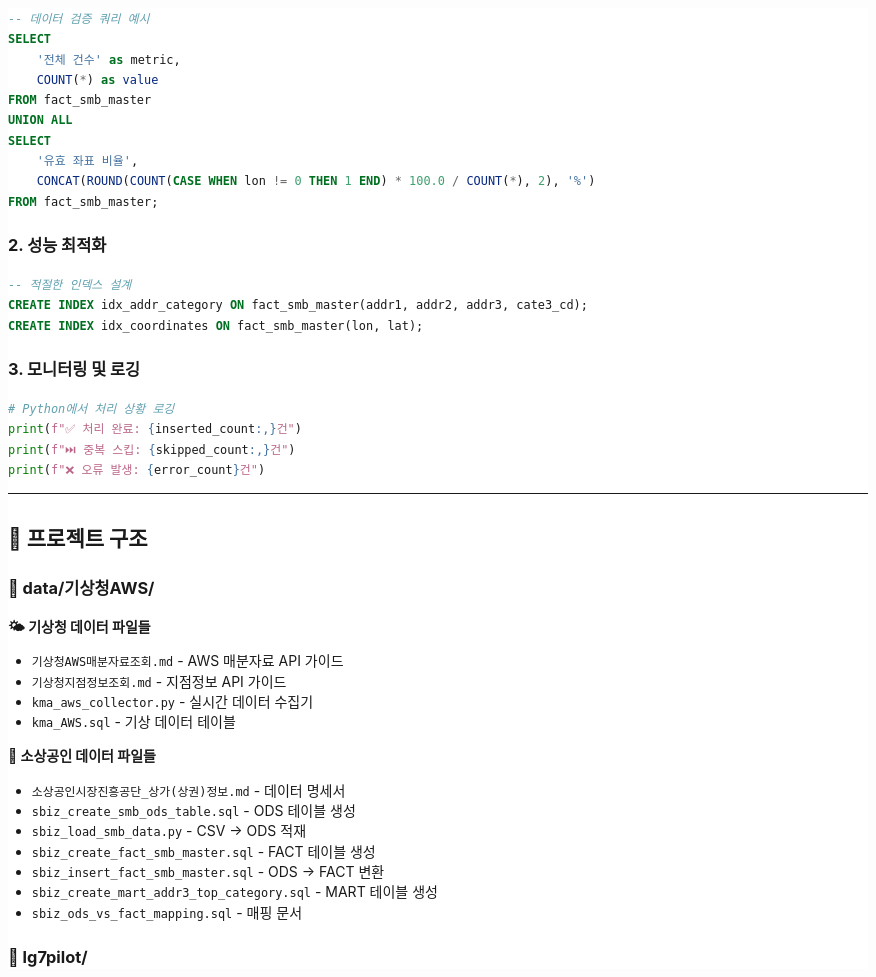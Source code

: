```sql
-- 데이터 검증 쿼리 예시
SELECT
    '전체 건수' as metric,
    COUNT(*) as value
FROM fact_smb_master
UNION ALL
SELECT
    '유효 좌표 비율',
    CONCAT(ROUND(COUNT(CASE WHEN lon != 0 THEN 1 END) * 100.0 / COUNT(*), 2), '%')
FROM fact_smb_master;
```

### **2. 성능 최적화**

```sql
-- 적절한 인덱스 설계
CREATE INDEX idx_addr_category ON fact_smb_master(addr1, addr2, addr3, cate3_cd);
CREATE INDEX idx_coordinates ON fact_smb_master(lon, lat);
```

### **3. 모니터링 및 로깅**

```python
# Python에서 처리 상황 로깅
print(f"✅ 처리 완료: {inserted_count:,}건")
print(f"⏭️ 중복 스킵: {skipped_count:,}건")
print(f"❌ 오류 발생: {error_count}건")
```

---

## 📁 프로젝트 구조

### **📂 data/기상청AWS/**

**🌤️ 기상청 데이터 파일들**

- `기상청AWS매분자료조회.md` - AWS 매분자료 API 가이드
- `기상청지점정보조회.md` - 지점정보 API 가이드
- `kma_aws_collector.py` - 실시간 데이터 수집기
- `kma_AWS.sql` - 기상 데이터 테이블

**🏪 소상공인 데이터 파일들**

- `소상공인시장진흥공단_상가(상권)정보.md` - 데이터 명세서
- `sbiz_create_smb_ods_table.sql` - ODS 테이블 생성
- `sbiz_load_smb_data.py` - CSV → ODS 적재
- `sbiz_create_fact_smb_master.sql` - FACT 테이블 생성
- `sbiz_insert_fact_smb_master.sql` - ODS → FACT 변환
- `sbiz_create_mart_addr3_top_category.sql` - MART 테이블 생성
- `sbiz_ods_vs_fact_mapping.sql` - 매핑 문서

### **📂 lg7pilot/**
